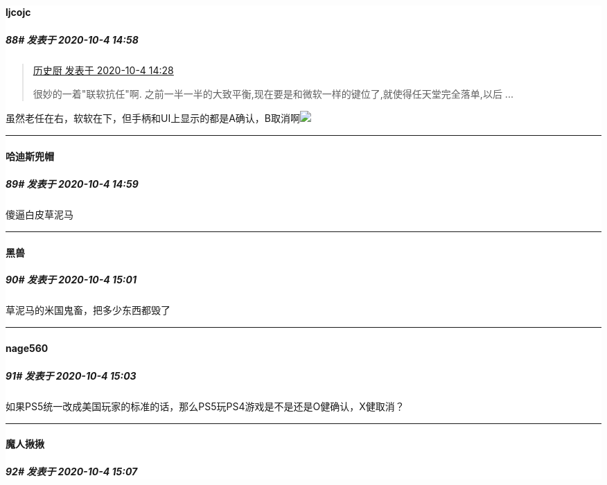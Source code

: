 ####  ljcojc  
##### 88#       发表于 2020-10-4 14:58



<blockquote><a href="httphttps://bbs.saraba1st.com/2b/forum.php?mod=redirect&amp;goto=findpost&amp;pid=48948231&amp;ptid=1963226" target="_blank">历史厨 发表于 2020-10-4 14:28</a>

很妙的一着"联软抗任"啊. 之前一半一半的大致平衡,现在要是和微软一样的键位了,就使得任天堂完全落单,以后 ...</blockquote>
虽然老任在右，软软在下，但手柄和UI上显示的都是A确认，B取消啊<img src="https://static.saraba1st.com/image/smiley/face2017/067.png" referrerpolicy="no-referrer">







-----

####  哈迪斯兜帽  
##### 89#       发表于 2020-10-4 14:59




傻逼白皮草泥马







-----

####  黑兽  
##### 90#       发表于 2020-10-4 15:01




草泥马的米国鬼畜，把多少东西都毁了







-----

####  nage560  
##### 91#       发表于 2020-10-4 15:03




如果PS5统一改成美国玩家的标准的话，那么PS5玩PS4游戏是不是还是O健确认，X健取消？







-----

####  魔人揪揪  
##### 92#       发表于 2020-10-4 15:07
